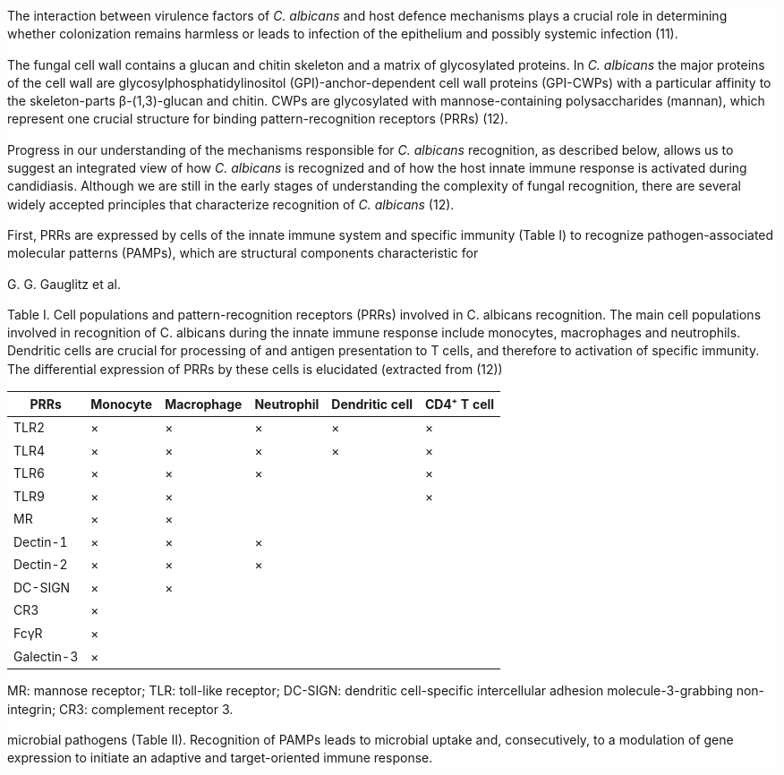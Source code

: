 The interaction between virulence factors of *C. albicans* and host defence mechanisms plays a crucial role in determining whether colonization remains harmless or leads to infection of the epithelium and possibly systemic infection (11).

The fungal cell wall contains a glucan and chitin skeleton and a matrix of glycosylated proteins. In *C. albicans* the major proteins of the cell wall are glycosylphosphatidylinositol (GPI)-anchor-dependent cell wall proteins (GPI-CWPs) with a particular affinity to the skeleton-parts β-(1,3)-glucan and chitin. CWPs are glycosylated with mannose-containing polysaccharides (mannan), which represent one crucial structure for binding pattern-recognition receptors (PRRs) (12).

Progress in our understanding of the mechanisms responsible for *C. albicans* recognition, as described below, allows us to suggest an integrated view of how *C. albicans* is recognized and of how the host innate immune response is activated during candidiasis. Although we are still in the early stages of understanding the complexity of fungal recognition, there are several widely accepted principles that characterize recognition of *C. albicans* (12).

First, PRRs are expressed by cells of the innate immune system and specific immunity (Table I) to recognize pathogen-associated molecular patterns (PAMPs), which are structural components characteristic for

G. G. Gauglitz et al.

Table I. Cell populations and pattern-recognition receptors (PRRs) involved in C. albicans recognition. The main cell populations involved in recognition of C. albicans during the innate immune response include monocytes, macrophages and neutrophils. Dendritic cells are crucial for processing of and antigen presentation to T cells, and therefore to activation of specific immunity. The differential expression of PRRs by these cells is elucidated (extracted from (12))

| PRRs       | Monocyte | Macrophage | Neutrophil | Dendritic cell | CD4⁺ T cell |
|------------|----------|------------|------------|-----------------|-------------|
| TLR2       | ×        | ×          | ×          | ×               | ×           |
| TLR4       | ×        | ×          | ×          | ×               | ×           |
| TLR6       | ×        | ×          | ×          |                 | ×           |
| TLR9       | ×        | ×          |            |                 | ×           |
| MR         | ×        | ×          |            |                 |             |
| Dectin-1   | ×        | ×          | ×          |                 |             |
| Dectin-2   | ×        | ×          | ×          |                 |             |
| DC-SIGN    | ×        | ×          |            |                 |             |
| CR3        | ×        |            |            |                 |             |
| FcγR       | ×        |            |            |                 |             |
| Galectin-3 | ×        |            |            |                 |             |

MR: mannose receptor; TLR: toll-like receptor; DC-SIGN: dendritic cell-specific intercellular adhesion molecule-3-grabbing non-integrin; CR3: complement receptor 3.

microbial pathogens (Table II). Recognition of PAMPs leads to microbial uptake and, consecutively, to a modulation of gene expression to initiate an adaptive and target-oriented immune response.

